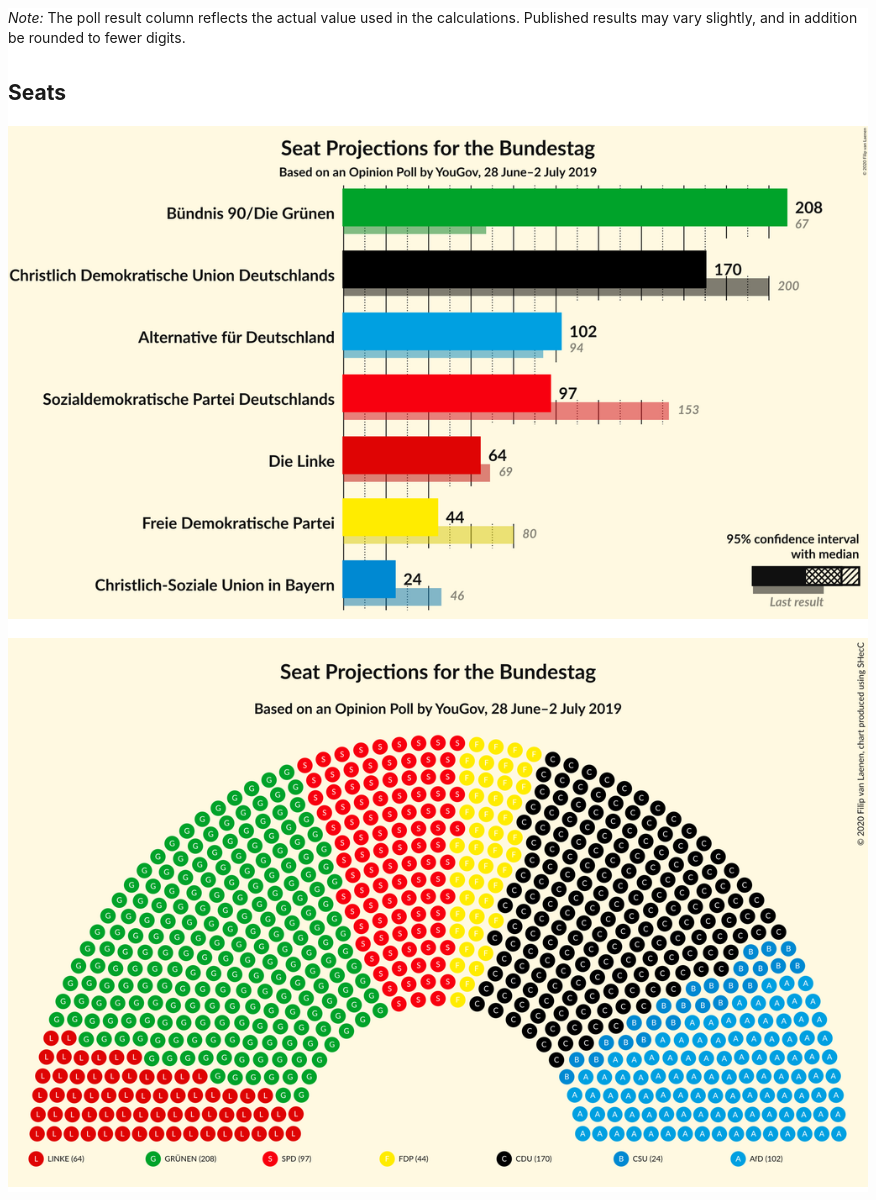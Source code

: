 *Note:* The poll result column reflects the actual value used in the calculations. Published results may vary slightly, and in addition be rounded to fewer digits.

## Seats

![Graph with seats not yet produced](2019-07-02-YouGov-seats.png "Seats")

![Graph with seating plan not yet produced](2019-07-02-YouGov-seating-plan.png "Seating Plan")
